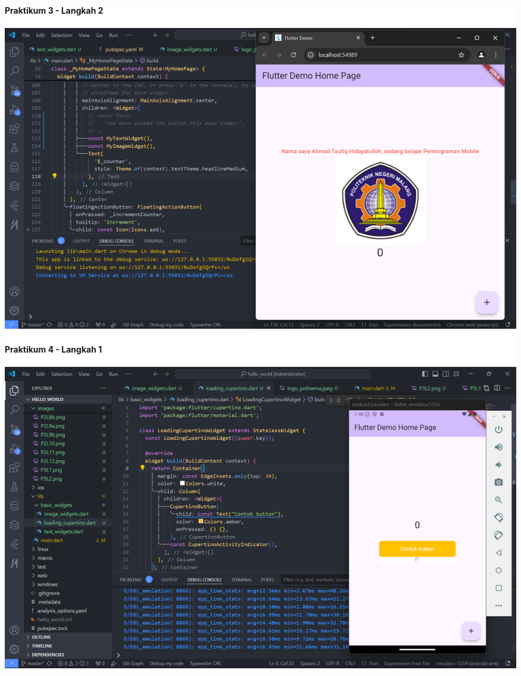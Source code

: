#### Praktikum 3 - Langkah 2
![Screenshot](images/P3L2.png)

#### Praktikum 4 - Langkah 1
![Screenshot](images/P4L1.png)
